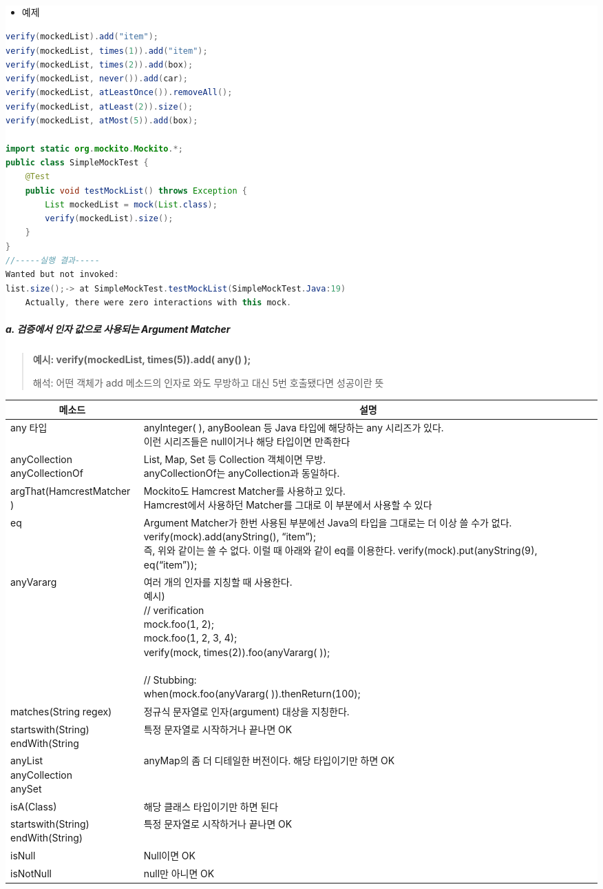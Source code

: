 * 예제

```java
verify(mockedList).add("item");
verify(mockedList, times(1)).add("item");
verify(mockedList, times(2)).add(box);
verify(mockedList, never()).add(car);
verify(mockedList, atLeastOnce()).removeAll();
verify(mockedList, atLeast(2)).size();
verify(mockedList, atMost(5)).add(box); 

import static org.mockito.Mockito.*;
public class SimpleMockTest {
    @Test
    public void testMockList() throws Exception {
   		List mockedList = mock(List.class);
    	verify(mockedList).size();
    }
}
//-----실행 결과-----
Wanted but not invoked:
list.size();-> at SimpleMockTest.testMockList(SimpleMockTest.Java:19)
    Actually, there were zero interactions with this mock.
```



##### a. 검증에서 인자 값으로 사용되는 Argument Matcher

>**예시: verify(mockedList, times(5)).add( any() );**
>
>해석: 어떤 객체가 add 메소드의 인자로 와도 무방하고 대신 5번 호출됐다면 성공이란 뜻

| 메소드                                | 설명                                                         |
| ------------------------------------- | ------------------------------------------------------------ |
| any 타입                              | anyInteger( ), anyBoolean 등 Java 타입에 해당하는 any 시리즈가 있다. <br>이런 시리즈들은 null이거나 해당 타입이면 만족한다 |
| anyCollection<br>anyCollectionOf      | List, Map, Set 등 Collection 객체이면 무방. <br>anyCollectionOf는 anyCollection과 동일하다. |
| argThat(HamcrestMatcher)              | Mockito도 Hamcrest Matcher를 사용하고 있다. <br>Hamcrest에서 사용하던 Matcher를 그대로 이 부분에서 사용할 수 있다 |
| eq                                    | Argument Matcher가 한번 사용된 부분에선 Java의 타입을 그대로는 더 이상 쓸 수가 없다. <br>verify(mock).add(anyString(), “item”); <br>즉, 위와 같이는 쓸 수 없다. 이럴 때 아래와 같이 eq를 이용한다. verify(mock).put(anyString(9), eq(“item”)); |
| anyVararg                             | 여러 개의 인자를 지칭할 때 사용한다. <br>예시) <br> // verification <br>mock.foo(1, 2); <br>mock.foo(1, 2, 3, 4); <br>verify(mock, times(2)).foo(anyVararg( )); <br><br>// Stubbing: <br>when(mock.foo(anyVararg( )).thenReturn(100); |
| matches(String regex)                 | 정규식 문자열로 인자(argument) 대상을 지칭한다.              |
| startswith(String)<br>endWith(String  | 특정 문자열로 시작하거나 끝나면 OK                           |
| anyList<br>anyCollection <br>anySet   | anyMap의 좀 더 디테일한 버전이다. 해당 타입이기만 하면 OK    |
| isA(Class)                            | 해당 클래스 타입이기만 하면 된다                             |
| startswith(String)<br>endWith(String) | 특정 문자열로 시작하거나 끝나면 OK                           |
| isNull                                | Null이면 OK                                                  |
| isNotNull                             | null만 아니면 OK                                             |
